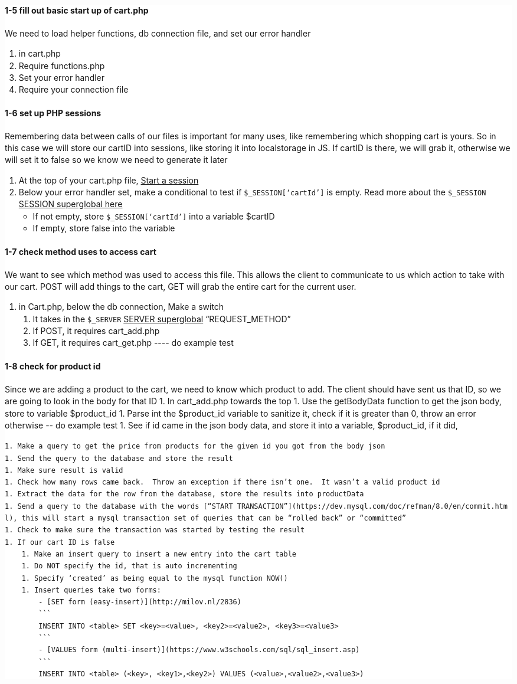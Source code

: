 #### 1-5 fill out basic start up of cart.php
We need to load helper functions, db connection file, and set our error handler
1. in cart.php
1. Require functions.php
1. Set your error handler
1. Require your connection file

#### 1-6 set up PHP sessions
Remembering data between calls of our files is important for many uses, like remembering which shopping cart is yours.  So in this case we will store our cartID into sessions, like storing it into localstorage in JS.  If cartID is there, we will grab it, otherwise we will set it to false so we know we need to generate it later
1. At the top of your cart.php file, [Start a session](https://www.php.net/manual/en/function.session-start.php)
1. Below your error handler set, make a conditional to test if ```$_SESSION[‘cartId’]``` is empty.  Read more about the ```$_SESSION``` [SESSION superglobal here](https://www.php.net/manual/en/reserved.variables.session.php)
    - If not empty, store ```$_SESSION[‘cartId’]``` into a variable $cartID
    - If empty, store false into the variable

#### 1-7 check method uses to access cart
We want to see which method was used to access this file.  This allows the client to communicate to us which action to take with our cart.  POST will add things to the cart, GET will grab the entire cart for the current user.
1. in Cart.php, below the db connection, Make a switch
    1. It takes in the ```$_SERVER``` [SERVER superglobal](https://www.php.net/manual/en/reserved.variables.server.php) “REQUEST_METHOD”
    1. If POST, it requires cart_add.php
    1. If GET, it requires cart_get.php
---- do example test

#### 1-8 check for product id
Since we are adding a product to the cart, we need to know which product to add.  The client should have sent us that ID, so we are going to look in the body for that ID
    1. In cart_add.php towards the top
    1. Use the getBodyData function to get the json body, store to variable $product_id
    1. Parse int the $product_id variable to sanitize it, check if it is greater than 0, throw an error otherwise
    -- do example test
    1. See if id came in the json body data, and store it into a variable, $product_id, if it did, 



    1. Make a query to get the price from products for the given id you got from the body json
    1. Send the query to the database and store the result
    1. Make sure result is valid
    1. Check how many rows came back.  Throw an exception if there isn’t one.  It wasn’t a valid product id
    1. Extract the data for the row from the database, store the results into productData
    1. Send a query to the database with the words [“START TRANSACTION”](https://dev.mysql.com/doc/refman/8.0/en/commit.html), this will start a mysql transaction set of queries that can be “rolled back” or “committed” 
    1. Check to make sure the transaction was started by testing the result
    1. If our cart ID is false
        1. Make an insert query to insert a new entry into the cart table
        1. Do NOT specify the id, that is auto incrementing
        1. Specify ‘created’ as being equal to the mysql function NOW()
        1. Insert queries take two forms:
            - [SET form (easy-insert)](http://milov.nl/2836)
            ```
            INSERT INTO <table> SET <key>=<value>, <key2>=<value2>, <key3>=<value3>
            ```
            - [VALUES form (multi-insert)](https://www.w3schools.com/sql/sql_insert.asp)
            ```
            INSERT INTO <table> (<key>, <key1>,<key2>) VALUES (<value>,<value2>,<value3>)